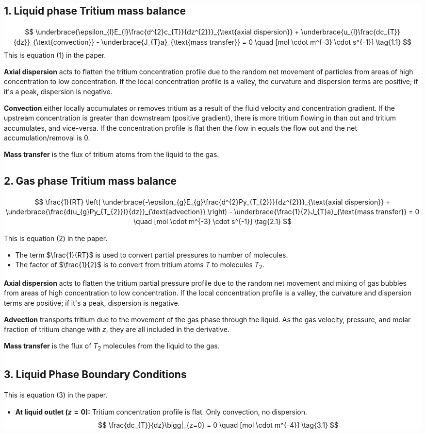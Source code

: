 ## 1. Liquid phase Tritium mass balance

$$
\underbrace{\epsilon_{l}E_{l}\frac{d^{2}c_{T}}{dz^{2}}}_{\text{axial dispersion}} + \underbrace{u_{l}\frac{dc_{T}}{dz}}_{\text{convection}} - \underbrace{J_{T}a}_{\text{mass transfer}} = 0 \quad [mol \cdot m^{-3} \cdot s^{-1}] \tag{1.1}
$$
This is equation (1) in the paper.

**Axial dispersion** acts to flatten the tritium concentration profile due to the random net movement of particles from areas of high concentration to low concentration. If the local concentration profile is a valley, the curvature and dispersion terms are positive; if it's a peak, dispersion is negative.

**Convection** either locally accumulates or removes tritium as a result of the fluid velocity and concentration gradient. If the upstream concentration is greater than downstream (positive gradient), there is more tritium flowing in than out and tritium accumulates, and vice-versa. If the concentration profile is flat then the flow in equals the flow out and the net accumulation/removal is 0.

**Mass transfer** is the flux of tritium atoms from the liquid to the gas.


## 2. Gas phase Tritium mass balance

$$
\frac{1}{RT} \left( \underbrace{-\epsilon_{g}E_{g}\frac{d^{2}Py_{T_{2}}}{dz^{2}}}_{\text{axial dispersion}} + \underbrace{\frac{d(u_{g}Py_{T_{2}})}{dz}}_{\text{advection}} \right) - \underbrace{\frac{1}{2}J_{T}a}_{\text{mass transfer}} = 0 \quad [mol \cdot m^{-3} \cdot s^{-1}] \tag{2.1}
$$

This is equation (2) in the paper.
-   The term $\frac{1}{RT}$ is used to convert partial pressures to number of molecules.
-   The factor of $\frac{1}{2}$ is to convert from tritium atoms $T$ to molecules $T_{2}$.

**Axial dispersion** acts to flatten the tritium partial pressure profile due to the random net movement and mixing of gas bubbles from areas of high concentration to low concentration. If the local concentration profile is a valley, the curvature and dispersion terms are positive; if it's a peak, dispersion is negative.

**Advection** transports tritium due to the movement of the gas phase through the liquid. As the gas velocity, pressure, and molar fraction of tritium change with $z$, they are all included in the derivative.

**Mass transfer** is the flux of $T_{2}$ molecules from the liquid to the gas.


## 3. Liquid Phase Boundary Conditions
This is equation (3) in the paper.
-   **At liquid outlet ($z=0$):** Tritium concentration profile is flat. Only convection, no dispersion.
    $$
    \frac{dc_{T}}{dz}\bigg|_{z=0} = 0 \quad [mol \cdot m^{-4}] \tag{3.1}
    $$

